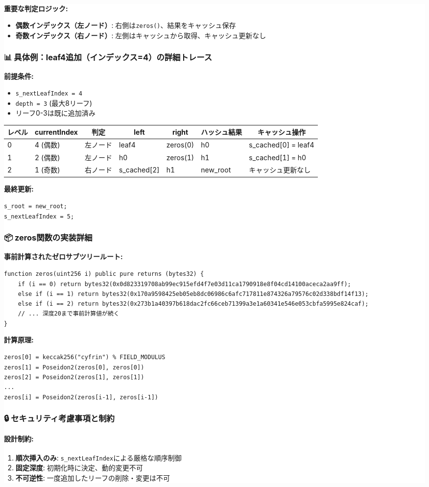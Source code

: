 **重要な判定ロジック:**
- **偶数インデックス（左ノード）**: 右側は`zeros()`、結果をキャッシュ保存
- **奇数インデックス（右ノード）**: 左側はキャッシュから取得、キャッシュ更新なし

### 📊 具体例：leaf4追加（インデックス=4）の詳細トレース

**前提条件:**
- `s_nextLeafIndex = 4`
- `depth = 3` (最大8リーフ)
- リーフ0-3は既に追加済み

| レベル | currentIndex | 判定 | left | right | ハッシュ結果 | キャッシュ操作 |
|--------|-------------|------|------|-------|-------------|---------------|
| 0 | 4 (偶数) | 左ノード | leaf4 | zeros(0) | h0 | s_cached[0] = leaf4 |
| 1 | 2 (偶数) | 左ノード | h0 | zeros(1) | h1 | s_cached[1] = h0 |
| 2 | 1 (奇数) | 右ノード | s_cached[2] | h1 | new_root | キャッシュ更新なし |

**最終更新:**
```solidity
s_root = new_root;
s_nextLeafIndex = 5;
```

### 📦 zeros関数の実装詳細

**事前計算されたゼロサブツリールート:**
```solidity
function zeros(uint256 i) public pure returns (bytes32) {
    if (i == 0) return bytes32(0x0d823319708ab99ec915efd4f7e03d11ca1790918e8f04cd14100aceca2aa9ff);
    else if (i == 1) return bytes32(0x170a9598425eb05eb8dc06986c6afc717811e874326a79576c02d338bdf14f13);
    else if (i == 2) return bytes32(0x273b1a40397b618dac2fc66ceb71399a3e1a60341e546e053cbfa5995e824caf);
    // ... 深度20まで事前計算値が続く
}
```

**計算原理:**
```
zeros[0] = keccak256("cyfrin") % FIELD_MODULUS
zeros[1] = Poseidon2(zeros[0], zeros[0])  
zeros[2] = Poseidon2(zeros[1], zeros[1])
...
zeros[i] = Poseidon2(zeros[i-1], zeros[i-1])
```

### 🔒 セキュリティ考慮事項と制約

#### **設計制約:**
1. **順次挿入のみ**: `s_nextLeafIndex`による厳格な順序制御
2. **固定深度**: 初期化時に決定、動的変更不可  
3. **不可逆性**: 一度追加したリーフの削除・変更は不可
